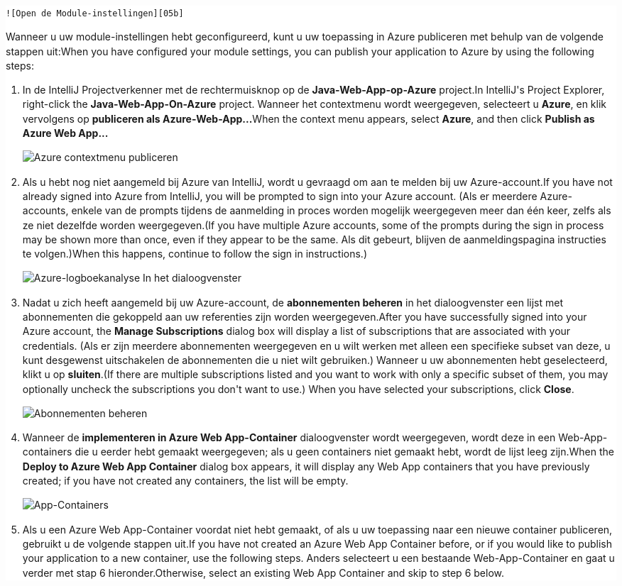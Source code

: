     ![Open de Module-instellingen][05b]

<span data-ttu-id="5ea0b-153">Wanneer u uw module-instellingen hebt geconfigureerd, kunt u uw toepassing in Azure publiceren met behulp van de volgende stappen uit:</span><span class="sxs-lookup"><span data-stu-id="5ea0b-153">When you have configured your module settings, you can publish your application to Azure by using the following steps:</span></span>

1. <span data-ttu-id="5ea0b-154">In de IntelliJ Projectverkenner met de rechtermuisknop op de **Java-Web-App-op-Azure** project.</span><span class="sxs-lookup"><span data-stu-id="5ea0b-154">In IntelliJ's Project Explorer, right-click the **Java-Web-App-On-Azure** project.</span></span> <span data-ttu-id="5ea0b-155">Wanneer het contextmenu wordt weergegeven, selecteert u **Azure**, en klik vervolgens op **publiceren als Azure-Web-App...**</span><span class="sxs-lookup"><span data-stu-id="5ea0b-155">When the context menu appears, select **Azure**, and then click **Publish as Azure Web App...**</span></span>
   
    ![Azure contextmenu publiceren][06]
2. <span data-ttu-id="5ea0b-157">Als u hebt nog niet aangemeld bij Azure van IntelliJ, wordt u gevraagd om aan te melden bij uw Azure-account.</span><span class="sxs-lookup"><span data-stu-id="5ea0b-157">If you have not already signed into Azure from IntelliJ, you will be prompted to sign into your Azure account.</span></span> <span data-ttu-id="5ea0b-158">(Als er meerdere Azure-accounts, enkele van de prompts tijdens de aanmelding in proces worden mogelijk weergegeven meer dan één keer, zelfs als ze niet dezelfde worden weergegeven.</span><span class="sxs-lookup"><span data-stu-id="5ea0b-158">(If you have multiple Azure accounts, some of the prompts during the sign in process may be shown more than once, even if they appear to be the same.</span></span> <span data-ttu-id="5ea0b-159">Als dit gebeurt, blijven de aanmeldingspagina instructies te volgen.)</span><span class="sxs-lookup"><span data-stu-id="5ea0b-159">When this happens, continue to follow the sign in instructions.)</span></span>
   
    ![Azure-logboekanalyse In het dialoogvenster][07]
3. <span data-ttu-id="5ea0b-161">Nadat u zich heeft aangemeld bij uw Azure-account, de **abonnementen beheren** in het dialoogvenster een lijst met abonnementen die gekoppeld aan uw referenties zijn worden weergegeven.</span><span class="sxs-lookup"><span data-stu-id="5ea0b-161">After you have successfully signed into your Azure account, the **Manage Subscriptions** dialog box will display a list of subscriptions that are associated with your credentials.</span></span> <span data-ttu-id="5ea0b-162">(Als er zijn meerdere abonnementen weergegeven en u wilt werken met alleen een specifieke subset van deze, u kunt desgewenst uitschakelen de abonnementen die u niet wilt gebruiken.) Wanneer u uw abonnementen hebt geselecteerd, klikt u op **sluiten**.</span><span class="sxs-lookup"><span data-stu-id="5ea0b-162">(If there are multiple subscriptions listed and you want to work with only a specific subset of them, you may optionally uncheck the subscriptions you don't want to use.) When you have selected your subscriptions, click **Close**.</span></span>
   
    ![Abonnementen beheren][08]
4. <span data-ttu-id="5ea0b-164">Wanneer de **implementeren in Azure Web App-Container** dialoogvenster wordt weergegeven, wordt deze in een Web-App-containers die u eerder hebt gemaakt weergegeven; als u geen containers niet gemaakt hebt, wordt de lijst leeg zijn.</span><span class="sxs-lookup"><span data-stu-id="5ea0b-164">When the **Deploy to Azure Web App Container** dialog box appears, it will display any Web App containers that you have previously created; if you have not created any containers, the list will be empty.</span></span>
   
    ![App-Containers][09]
5. <span data-ttu-id="5ea0b-166">Als u een Azure Web App-Container voordat niet hebt gemaakt, of als u uw toepassing naar een nieuwe container publiceren, gebruikt u de volgende stappen uit.</span><span class="sxs-lookup"><span data-stu-id="5ea0b-166">If you have not created an Azure Web App Container before, or if you would like to publish your application to a new container, use the following steps.</span></span> <span data-ttu-id="5ea0b-167">Anders selecteert u een bestaande Web-App-Container en gaat u verder met stap 6 hieronder.</span><span class="sxs-lookup"><span data-stu-id="5ea0b-167">Otherwise, select an existing Web App Container and skip to step 6 below.</span></span>
   

[Azure Toolkit voor Eclipse]: ../azure-toolkit-for-eclipse.md
[Azure Toolkit voor IntelliJ]: ../azure-toolkit-for-intellij.md (Azure Toolkit voor IntelliJ)
[Een Hallo wereld Web-App maken voor Azure in Eclipse]: ./app-service-web-eclipse-create-hello-world-web-app.md
[Create a Hello World Web App for Azure in IntelliJ]: ./app-service-web-intellij-create-hello-world-web-app.md
[Installing the Azure Toolkit for Eclipse]: ../azure-toolkit-for-eclipse-installation.md (De Azure Toolkit voor Eclipse installeren)
[Toolkit Azure installeren voor IntelliJ]: ../azure-toolkit-for-intellij-installation.md (De Azure Toolkit voor IntelliJ installeren)
[What's New in the Azure Toolkit for Eclipse]: ../azure-toolkit-for-eclipse-whats-new.md (Nieuw in de Azure Toolkit voor Eclipse)
[What's New in the Azure Toolkit for IntelliJ]: ../azure-toolkit-for-intellij-whats-new.md (Nieuw in de Azure Toolkit voor IntelliJ)
[Azure Java Developer Center]: https://azure.microsoft.com/develop/java/
[overzicht van Web Apps]: ./app-service-web-overview.md
[Apache Tomcat]: http://tomcat.apache.org/
[Jetty]: http://www.eclipse.org/jetty/
[01]: ./media/app-service-web-intellij-create-hello-world-web-app/01-Web-Page.png
[02]: ./media/app-service-web-intellij-create-hello-world-web-app/02-File-New-Project.png
[03a]: ./media/app-service-web-intellij-create-hello-world-web-app/03-New-Project-Dialog.png
[03b]: ./media/app-service-web-intellij-create-hello-world-web-app/03-New-Project-SDK-Dialog.png
[04]: ./media/app-service-web-intellij-create-hello-world-web-app/04-New-Project-Dialog.png
[05a]: ./media/app-service-web-intellij-create-hello-world-web-app/05-Open-Module-Settings.png
[05b]: ./media/app-service-web-intellij-create-hello-world-web-app/05-Project-Structure-Dialog.png
[05c]: ./media/app-service-web-intellij-create-hello-world-web-app/05-Open-Index-Page.png
[06]: ./media/app-service-web-intellij-create-hello-world-web-app/06-Azure-Publish-Context-Menu.png
[07]: ./media/app-service-web-intellij-create-hello-world-web-app/07-Azure-Log-In-Dialog.png
[08]: ./media/app-service-web-intellij-create-hello-world-web-app/08-Manage-Subscriptions.png
[09]: ./media/app-service-web-intellij-create-hello-world-web-app/09-App-Containers.png
[10]: ./media/app-service-web-intellij-create-hello-world-web-app/10-Add-App-Container.png
[11a]: ./media/app-service-web-intellij-create-hello-world-web-app/11-New-App-Container.png
[11b]: ./media/app-service-web-intellij-create-hello-world-web-app/11-New-App-Container-JDK-Tab.png
[12]: ./media/app-service-web-intellij-create-hello-world-web-app/12-New-Resource-Group.png
[13]: ./media/app-service-web-intellij-create-hello-world-web-app/13-New-App-Service-Plan.png
[14]: ./media/app-service-web-intellij-create-hello-world-web-app/14-New-App-Container.png
[15]: ./media/app-service-web-intellij-create-hello-world-web-app/15-Deploy-To-Azure.png
[16]: ./media/app-service-web-intellij-create-hello-world-web-app/16-Progress-Indicator.png
[17]: ./media/app-service-web-intellij-create-hello-world-web-app/17-Browse-Web-App.png
[18]: ./media/app-service-web-intellij-create-hello-world-web-app/18-Stop-Web-App.png